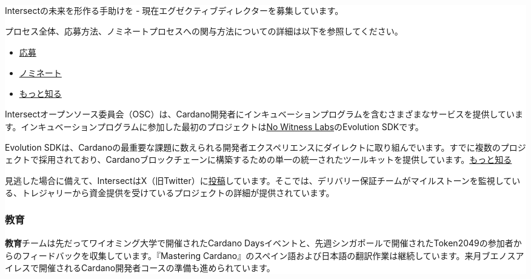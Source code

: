 Intersectの未来を形作る手助けを - 現在エグゼクティブディレクターを募集しています。

プロセス全体、応募方法、ノミネートプロセスへの関与方法についての詳細は以下を参照してください。

*   [応募](https://intersectmbo.typeform.com/ed-application)
    
*   [ノミネート](https://intersectmbo.typeform.com/ed-nomination)
    
*   [もっと知る](https://www.intersectmbo.org/news/help-shape-intersects-future-executive-director-applications-open)
    

Intersectオープンソース委員会（OSC）は、Cardano開発者にインキュベーションプログラムを含むさまざまなサービスを提供しています。インキュベーションプログラムに参加した最初のプロジェクトは[No Witness Labs](https://nowitnesslabs.com/)のEvolution SDKです。

Evolution SDKは、Cardanoの最重要な課題に数えられる開発者エクスペリエンスにダイレクトに取り組んでいます。すでに複数のプロジェクトで採用されており、Cardanoブロックチェーンに構築するための単一の統一されたツールキットを提供しています。[もっと知る](https://www.intersectmbo.org/news/intersect-no-witness-labs-evolution-sdk-enters-incubation)

見逃した場合に備えて、IntersectはX（旧Twitter）に[投稿](https://x.com/IntersectMBO/status/1975616969723326974)しています。そこでは、デリバリー保証チームがマイルストーンを監視している、トレジャリーから資金提供を受けているプロジェクトの詳細が提供されています。 

### 教育

**教育**チームは先だってワイオミング大学で開催されたCardano Daysイベントと、先週シンガポールで開催されたToken2049の参加者からのフィードバックを収集しています。『Mastering Cardano』のスペイン語および日本語の翻訳作業は継続しています。来月ブエノスアイレスで開催されるCardano開発者コースの準備も進められています。

